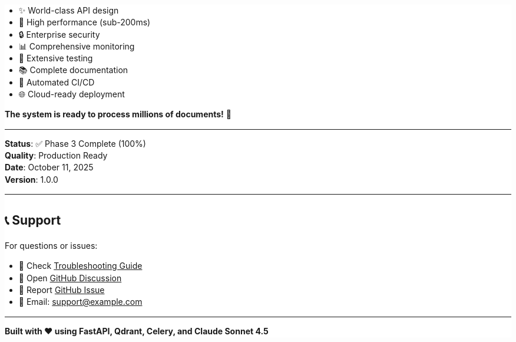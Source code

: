 - ✨ World-class API design
- 🚀 High performance (sub-200ms)
- 🔒 Enterprise security
- 📊 Comprehensive monitoring
- 🧪 Extensive testing
- 📚 Complete documentation
- 🔄 Automated CI/CD
- 🌐 Cloud-ready deployment

**The system is ready to process millions of documents!** 🎊

---

**Status**: ✅ Phase 3 Complete (100%)  
**Quality**: Production Ready  
**Date**: October 11, 2025  
**Version**: 1.0.0

---

## 📞 Support

For questions or issues:

- 📖 Check [Troubleshooting Guide](TROUBLESHOOTING.md)
- 💬 Open [GitHub Discussion](https://github.com/yourusername/repo/discussions)
- 🐛 Report [GitHub Issue](https://github.com/yourusername/repo/issues)
- 📧 Email: support@example.com

---

**Built with ❤️ using FastAPI, Qdrant, Celery, and Claude Sonnet 4.5**
